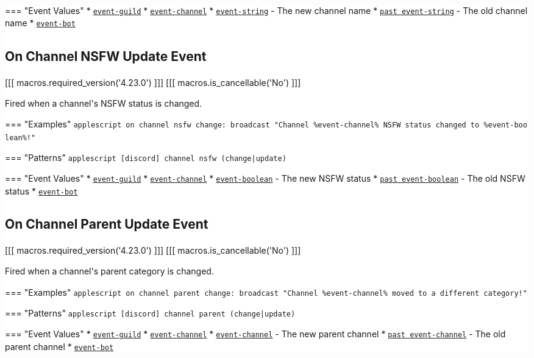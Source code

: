 === "Event Values"
    * [`event-guild`](../docs/types.md#guild)
    * [`event-channel`](../docs/types.md#channel)
    * [`event-string`](../docs/types.md#string) - The new channel name
    * [`past event-string`](../docs/types.md#string) - The old channel name
    * [`event-bot`](../docs/types.md#bot)

## On Channel NSFW Update Event

[[[ macros.required_version('4.23.0') ]]]
[[[ macros.is_cancellable('No') ]]]

Fired when a channel's NSFW status is changed.

=== "Examples"
    ```applescript
    on channel nsfw change:
        broadcast "Channel %event-channel% NSFW status changed to %event-boolean%!"
    ```

=== "Patterns"
    ```applescript
    [discord] channel nsfw (change|update)
    ```

=== "Event Values"
    * [`event-guild`](../docs/types.md#guild)
    * [`event-channel`](../docs/types.md#channel)
    * [`event-boolean`](../docs/types.md#boolean) - The new NSFW status
    * [`past event-boolean`](../docs/types.md#boolean) - The old NSFW status
    * [`event-bot`](../docs/types.md#bot)

## On Channel Parent Update Event

[[[ macros.required_version('4.23.0') ]]]
[[[ macros.is_cancellable('No') ]]]

Fired when a channel's parent category is changed.

=== "Examples"
    ```applescript
    on channel parent change:
        broadcast "Channel %event-channel% moved to a different category!"
    ```

=== "Patterns"
    ```applescript
    [discord] channel parent (change|update)
    ```

=== "Event Values"
    * [`event-guild`](../docs/types.md#guild)
    * [`event-channel`](../docs/types.md#channel)
    * [`event-channel`](../docs/types.md#channel) - The new parent channel
    * [`past event-channel`](../docs/types.md#channel) - The old parent channel
    * [`event-bot`](../docs/types.md#bot)
